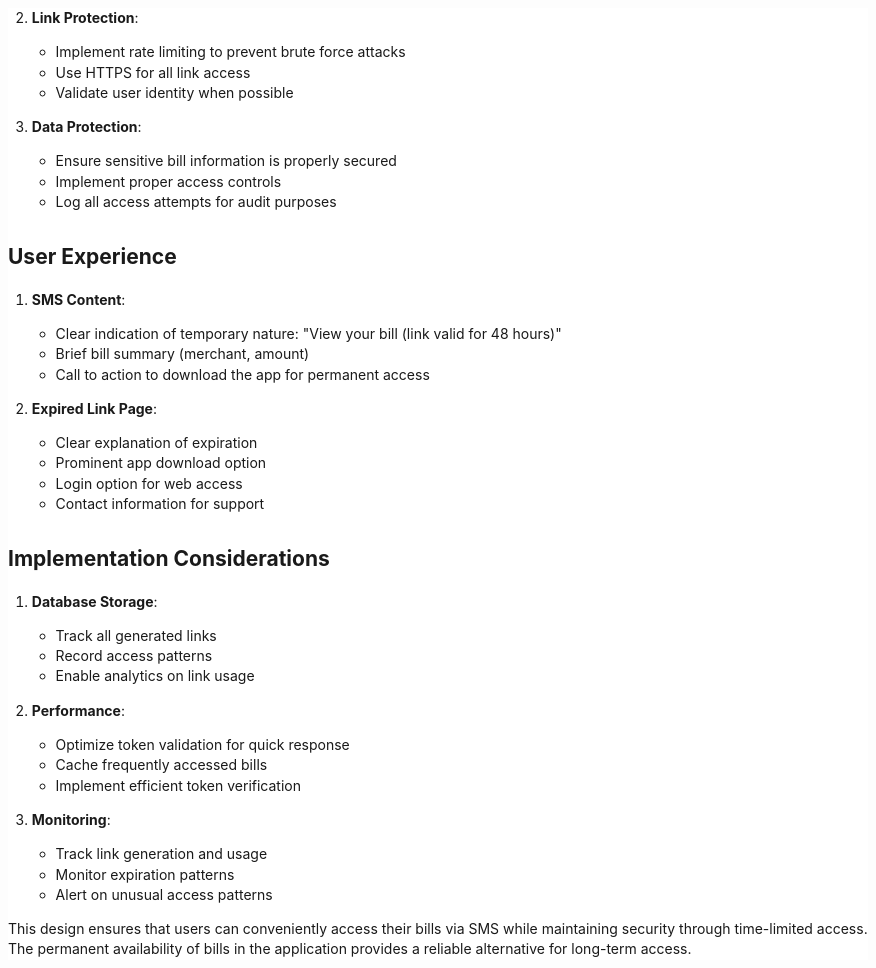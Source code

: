 2. **Link Protection**:
   - Implement rate limiting to prevent brute force attacks
   - Use HTTPS for all link access
   - Validate user identity when possible

3. **Data Protection**:
   - Ensure sensitive bill information is properly secured
   - Implement proper access controls
   - Log all access attempts for audit purposes

## User Experience

1. **SMS Content**:
   - Clear indication of temporary nature: "View your bill (link valid for 48 hours)"
   - Brief bill summary (merchant, amount)
   - Call to action to download the app for permanent access

2. **Expired Link Page**:
   - Clear explanation of expiration
   - Prominent app download option
   - Login option for web access
   - Contact information for support

## Implementation Considerations

1. **Database Storage**:
   - Track all generated links
   - Record access patterns
   - Enable analytics on link usage

2. **Performance**:
   - Optimize token validation for quick response
   - Cache frequently accessed bills
   - Implement efficient token verification

3. **Monitoring**:
   - Track link generation and usage
   - Monitor expiration patterns
   - Alert on unusual access patterns

This design ensures that users can conveniently access their bills via SMS while maintaining security through time-limited access. The permanent availability of bills in the application provides a reliable alternative for long-term access.
